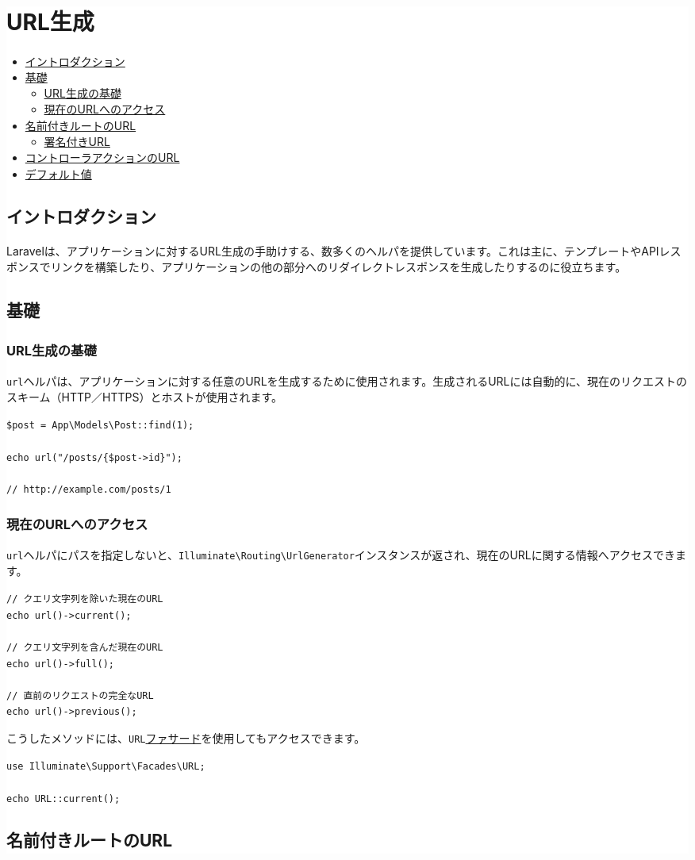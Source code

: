 # URL生成

- [イントロダクション](#introduction)
- [基礎](#the-basics)
    - [URL生成の基礎](#generating-basic-urls)
    - [現在のURLへのアクセス](#accessing-the-current-url)
- [名前付きルートのURL](#urls-for-named-routes)
    - [署名付きURL](#signed-urls)
- [コントローラアクションのURL](#urls-for-controller-actions)
- [デフォルト値](#default-values)

<a name="introduction"></a>
## イントロダクション

Laravelは、アプリケーションに対するURL生成の手助けする、数多くのヘルパを提供しています。これは主に、テンプレートやAPIレスポンスでリンクを構築したり、アプリケーションの他の部分へのリダイレクトレスポンスを生成したりするのに役立ちます。

<a name="the-basics"></a>
## 基礎

<a name="generating-basic-urls"></a>
### URL生成の基礎

`url`ヘルパは、アプリケーションに対する任意のURLを生成するために使用されます。生成されるURLには自動的に、現在のリクエストのスキーム（HTTP／HTTPS）とホストが使用されます。

    $post = App\Models\Post::find(1);

    echo url("/posts/{$post->id}");

    // http://example.com/posts/1

<a name="accessing-the-current-url"></a>
### 現在のURLへのアクセス

`url`ヘルパにパスを指定しないと、`Illuminate\Routing\UrlGenerator`インスタンスが返され、現在のURLに関する情報へアクセスできます。

    // クエリ文字列を除いた現在のURL
    echo url()->current();

    // クエリ文字列を含んだ現在のURL
    echo url()->full();

    // 直前のリクエストの完全なURL
    echo url()->previous();

こうしたメソッドには、`URL`[ファサード](/docs/{{version}}/facades)を使用してもアクセスできます。

    use Illuminate\Support\Facades\URL;

    echo URL::current();

<a name="urls-for-named-routes"></a>
## 名前付きルートのURL
